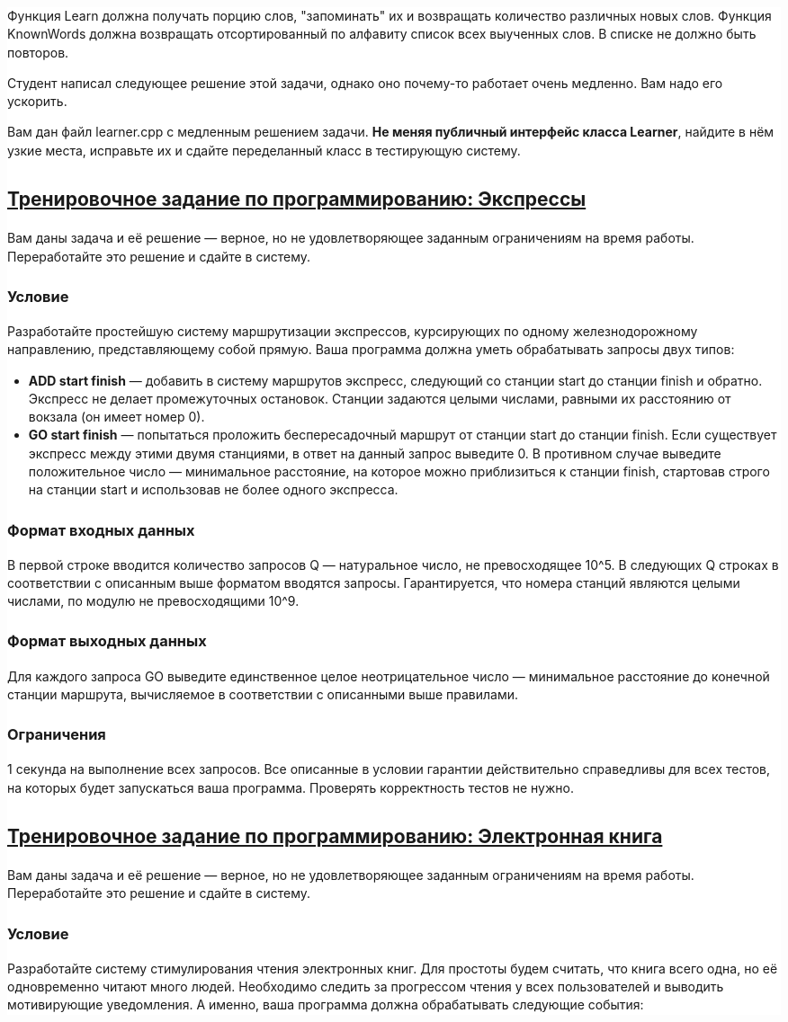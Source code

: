 Функция Learn должна получать порцию слов, "запоминать" их и возвращать количество различных новых слов. Функция KnownWords должна возвращать отсортированный по алфавиту список всех выученных слов. В списке не должно быть повторов.

Студент написал следующее решение этой задачи, однако оно почему-то работает очень медленно. Вам надо его ускорить.

Вам дан файл learner.cpp с медленным решением задачи. **Не меняя публичный интерфейс класса Learner**, найдите в нём узкие места, исправьте их и сдайте переделанный класс в тестирующую систему.

## [Тренировочное задание по программированию: Экспрессы](https://github.com/m3nf1s/Modern-Cplusplus/tree/master/Red%20Belt/Week_2/Task_3)

Вам даны задача и её решение — верное, но не удовлетворяющее заданным ограничениям на время работы. Переработайте это решение и сдайте в систему.

### Условие
Разработайте простейшую систему маршрутизации экспрессов, курсирующих по одному железнодорожному направлению, представляющему собой прямую. Ваша программа должна уметь обрабатывать запросы двух типов:

* **ADD start finish** — добавить в систему маршрутов экспресс, следующий со станции start до станции finish и обратно. Экспресс не делает промежуточных остановок. Станции задаются целыми числами, равными их расстоянию от вокзала (он имеет номер 0).
* **GO start finish** — попытаться проложить беспересадочный маршрут от станции start до станции finish. Если существует экспресс между этими двумя станциями, в ответ на данный запрос выведите 0. В противном случае выведите положительное число — минимальное расстояние, на которое можно приблизиться к станции finish, стартовав строго на станции start и использовав не более одного экспресса.

### Формат входных данных
В первой строке вводится количество запросов Q — натуральное число, не превосходящее 10^5. В следующих Q строках в соответствии с описанным выше форматом вводятся запросы. Гарантируется, что номера станций являются целыми числами, по модулю не превосходящими 10^9.

### Формат выходных данных
Для каждого запроса GO выведите единственное целое неотрицательное число — минимальное расстояние до конечной станции маршрута, вычисляемое в соответствии с описанными выше правилами.

### Ограничения
1 секунда на выполнение всех запросов. Все описанные в условии гарантии действительно справедливы для всех тестов, на которых будет запускаться ваша программа. Проверять корректность тестов не нужно.

## [Тренировочное задание по программированию: Электронная книга](https://github.com/m3nf1s/Modern-Cplusplus/tree/master/Red%20Belt/Week_2/Task_4)

Вам даны задача и её решение — верное, но не удовлетворяющее заданным ограничениям на время работы. Переработайте это решение и сдайте в систему.

### Условие
Разработайте систему стимулирования чтения электронных книг. Для простоты будем считать, что книга всего одна, но её одновременно читают много людей. Необходимо следить за прогрессом чтения у всех пользователей и выводить мотивирующие уведомления. А именно, ваша программа должна обрабатывать следующие события:
